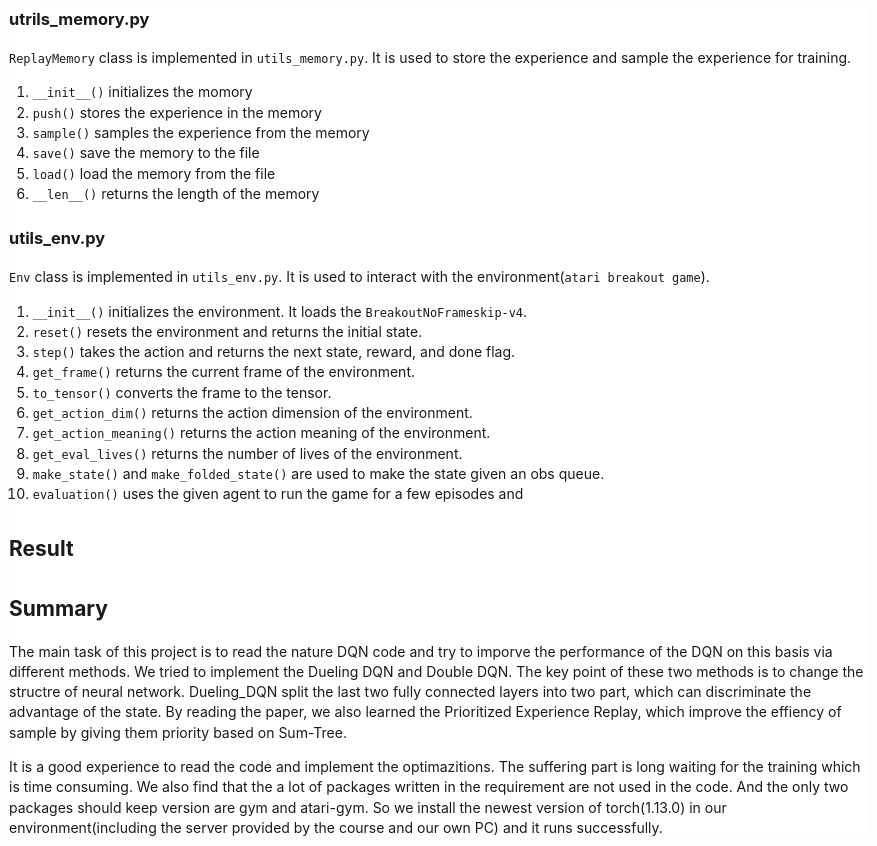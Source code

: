 
### utrils_memory.py

`ReplayMemory` class is implemented in `utils_memory.py`. It is used to store the experience and sample the experience for training.

1. `__init__()` initializes the momory
2. `push()` stores the experience in the memory
3. `sample()` samples the experience from the memory
4. `save()` save the memory to the file
5. `load()` load the memory from the file
6.  `__len__()` returns the length of the memory

### utils_env.py

`Env` class is implemented in `utils_env.py`. It is used to interact with the environment(`atari breakout game`).

1. `__init__()` initializes the environment. It loads the `BreakoutNoFrameskip-v4`.
2. `reset()` resets the environment and returns the initial state.
3. `step()` takes the action and returns the next state, reward, and done flag.
4. `get_frame()` returns the current frame of the environment.
5. `to_tensor()` converts the frame to the tensor.
6. `get_action_dim()` returns the action dimension of the environment.
7. `get_action_meaning()` returns the action meaning of the environment.
8. `get_eval_lives()` returns the number of lives of the environment.
9. `make_state()` and `make_folded_state()` are used to make the state given an obs queue.
10. `evaluation()` uses the given agent to run the game for a few episodes and

## Result

## Summary

The main task of this project is to read the nature DQN code and try to imporve the performance of the DQN on this basis via different methods. We tried to implement the Dueling DQN and Double DQN. The key point of these two methods is to change the structre of neural network. Dueling_DQN split the last two fully connected layers into two part, which can discriminate the advantage of the state. By reading the paper, we also learned the Prioritized Experience Replay, which improve the effiency of sample by giving them priority based on Sum-Tree. 

It is a good experience to read the code and implement the optimazitions. The suffering part is long waiting for the training which is time consuming. We also find that the a lot of packages written in the requirement are not used in the code. And the only two packages should keep version are gym and atari-gym. So we install the newest version of torch(1.13.0) in our environment(including the server provided by the course and our own PC) and it runs successfully.
